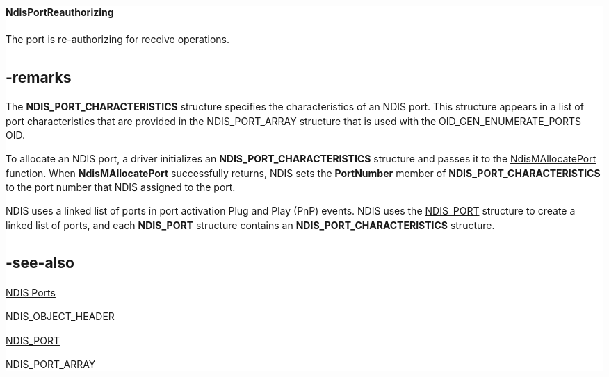 

#### NdisPortReauthorizing

The port is re-authorizing for receive operations.


## -remarks



The <b>NDIS_PORT_CHARACTERISTICS</b> structure specifies the characteristics of an NDIS port. This structure
    appears in a list of port characteristics that are provided in the 
    <a href="https://docs.microsoft.com/windows-hardware/drivers/ddi/ntddndis/ns-ntddndis-_ndis_port_array">NDIS_PORT_ARRAY</a> structure that is used with
    the 
    <a href="https://docs.microsoft.com/windows-hardware/drivers/network/oid-gen-enumerate-ports">OID_GEN_ENUMERATE_PORTS</a> OID.

To allocate an NDIS port, a driver initializes an <b>NDIS_PORT_CHARACTERISTICS</b> structure and passes it to
    the 
    <a href="https://docs.microsoft.com/windows-hardware/drivers/ddi/ndis/nf-ndis-ndismallocateport">NdisMAllocatePort</a> function. When 
    <b>NdisMAllocatePort</b> successfully returns, NDIS sets the 
    <b>PortNumber</b> member of <b>NDIS_PORT_CHARACTERISTICS</b> to the port number that NDIS assigned to the
    port.

NDIS uses a linked list of ports in port activation Plug and Play (PnP) events. NDIS uses the 
    <a href="https://docs.microsoft.com/windows-hardware/drivers/ddi/ntddndis/ns-ntddndis-_ndis_port">NDIS_PORT</a> structure to create a linked list of
    ports, and each <b>NDIS_PORT</b> structure contains an <b>NDIS_PORT_CHARACTERISTICS</b> structure.




## -see-also




<a href="https://docs.microsoft.com/windows-hardware/drivers/network/ndis-ports">NDIS Ports</a>



<a href="https://docs.microsoft.com/windows-hardware/drivers/ddi/ntddndis/ns-ntddndis-_ndis_object_header">NDIS_OBJECT_HEADER</a>



<a href="https://docs.microsoft.com/windows-hardware/drivers/ddi/ntddndis/ns-ntddndis-_ndis_port">NDIS_PORT</a>



<a href="https://docs.microsoft.com/windows-hardware/drivers/ddi/ntddndis/ns-ntddndis-_ndis_port_array">NDIS_PORT_ARRAY</a>


